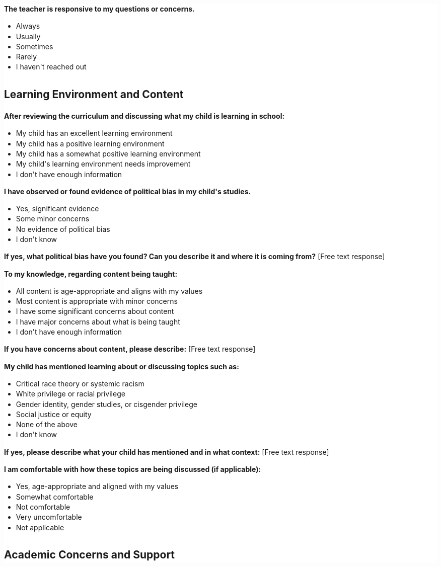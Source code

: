 **The teacher is responsive to my questions or concerns.**
- Always
- Usually
- Sometimes
- Rarely
- I haven't reached out

## Learning Environment and Content

**After reviewing the curriculum and discussing what my child is learning in school:**
- My child has an excellent learning environment
- My child has a positive learning environment
- My child has a somewhat positive learning environment
- My child's learning environment needs improvement
- I don't have enough information

**I have observed or found evidence of political bias in my child's studies.**
- Yes, significant evidence
- Some minor concerns
- No evidence of political bias
- I don't know

**If yes, what political bias have you found? Can you describe it and where it is coming from?**
[Free text response]

**To my knowledge, regarding content being taught:**
- All content is age-appropriate and aligns with my values
- Most content is appropriate with minor concerns
- I have some significant concerns about content
- I have major concerns about what is being taught
- I don't have enough information

**If you have concerns about content, please describe:**
[Free text response]

**My child has mentioned learning about or discussing topics such as:**
- Critical race theory or systemic racism
- White privilege or racial privilege
- Gender identity, gender studies, or cisgender privilege
- Social justice or equity
- None of the above
- I don't know

**If yes, please describe what your child has mentioned and in what context:**
[Free text response]

**I am comfortable with how these topics are being discussed (if applicable):**
- Yes, age-appropriate and aligned with my values
- Somewhat comfortable
- Not comfortable
- Very uncomfortable
- Not applicable

## Academic Concerns and Support
